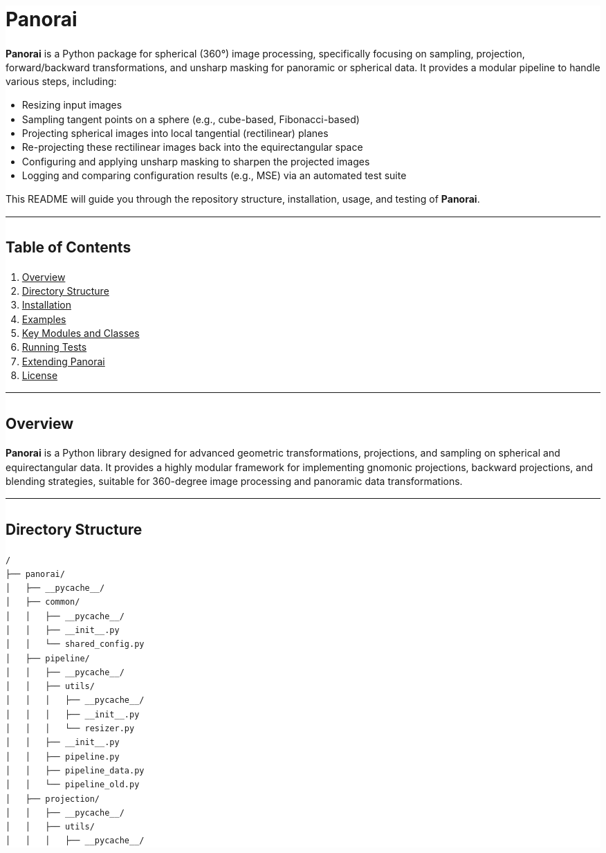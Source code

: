 # Panorai

**Panorai** is a Python package for spherical (360°) image processing, specifically focusing on sampling, projection, forward/backward transformations, and unsharp masking for panoramic or spherical data. It provides a modular pipeline to handle various steps, including:

- Resizing input images  
- Sampling tangent points on a sphere (e.g., cube-based, Fibonacci-based)  
- Projecting spherical images into local tangential (rectilinear) planes  
- Re-projecting these rectilinear images back into the equirectangular space  
- Configuring and applying unsharp masking to sharpen the projected images  
- Logging and comparing configuration results (e.g., MSE) via an automated test suite  

This README will guide you through the repository structure, installation, usage, and testing of **Panorai**.

---

## Table of Contents

1. [Overview](#overview)  
2. [Directory Structure](#directory-structure)  
3. [Installation](#installation)  
4. [Examples](#examples)  
5. [Key Modules and Classes](#key-modules-and-classes)  
6. [Running Tests](#running-tests)  
7. [Extending Panorai](#extending-panorai)  
8. [License](#license)

---

## Overview

**Panorai** is a Python library designed for advanced geometric transformations, projections, and sampling on spherical and equirectangular data. It provides a highly modular framework for implementing gnomonic projections, backward projections, and blending strategies, suitable for 360-degree image processing and panoramic data transformations.

---

## Directory Structure

```markdown
/
├── panorai/
│   ├── __pycache__/
│   ├── common/
│   │   ├── __pycache__/
│   │   ├── __init__.py
│   │   └── shared_config.py
│   ├── pipeline/
│   │   ├── __pycache__/
│   │   ├── utils/
│   │   │   ├── __pycache__/
│   │   │   ├── __init__.py
│   │   │   └── resizer.py
│   │   ├── __init__.py
│   │   ├── pipeline.py
│   │   ├── pipeline_data.py
│   │   └── pipeline_old.py
│   ├── projection/
│   │   ├── __pycache__/
│   │   ├── utils/
│   │   │   ├── __pycache__/
```